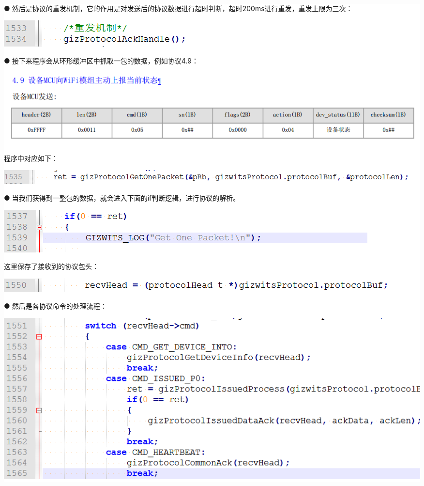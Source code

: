 
● 然后是协议的重发机制，它的作用是对发送后的协议数据进行超时判断，超时200ms进行重发，重发上限为三次：

![Alt text](/assets/zh-cn/deviceDev/Gokit3-MCU/source/image31.png)


● 接下来程序会从环形缓冲区中抓取一包的数据，例如协议4.9：

![Alt text](/assets/zh-cn/deviceDev/Gokit3-MCU/source/image32.png)

程序中对应如下：

![Alt text](/assets/zh-cn/deviceDev/Gokit3-MCU/source/image33.png)


● 当我们获得到一整包的数据，就会进入下面的if判断逻辑，进行协议的解析。

![Alt text](/assets/zh-cn/deviceDev/Gokit3-MCU/source/image34.png)


这里保存了接收到的协议包头：

![Alt text](/assets/zh-cn/deviceDev/Gokit3-MCU/source/image35.png)


● 然后是各协议命令的处理流程：

![Alt text](/assets/zh-cn/deviceDev/Gokit3-MCU/source/image36.png)
